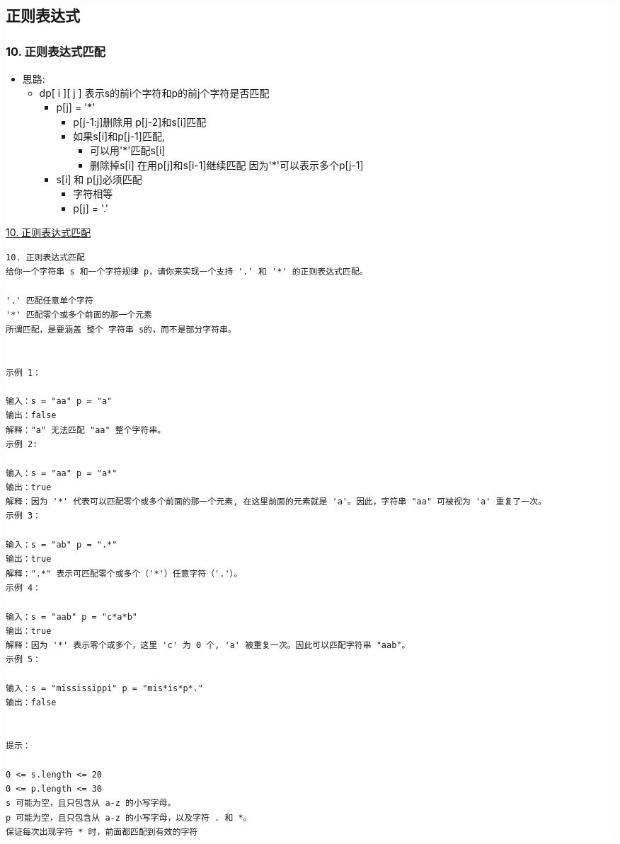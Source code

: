 



## 正则表达式

### 10. 正则表达式匹配

- 思路:
  - dp\[ i ][ j ] 表示s的前i个字符和p的前j个字符是否匹配
    - p[j] = '*'
      - p[j-1:j]删除用 p[j-2]和s[i]匹配
      - 如果s[i]和p[j-1]匹配, 
        - 可以用'*'匹配s[i] 
        - 删除掉s[i] 在用p[j]和s[i-1]继续匹配 因为'*'可以表示多个p[j-1]
    - s[i] 和 p[j]必须匹配
      - 字符相等
      - p[j] = '.'

 [10. 正则表达式匹配](https://leetcode-cn.com/problems/regular-expression-matching/)

```
10. 正则表达式匹配
给你一个字符串 s 和一个字符规律 p，请你来实现一个支持 '.' 和 '*' 的正则表达式匹配。

'.' 匹配任意单个字符
'*' 匹配零个或多个前面的那一个元素
所谓匹配，是要涵盖 整个 字符串 s的，而不是部分字符串。

 
示例 1：

输入：s = "aa" p = "a"
输出：false
解释："a" 无法匹配 "aa" 整个字符串。
示例 2:

输入：s = "aa" p = "a*"
输出：true
解释：因为 '*' 代表可以匹配零个或多个前面的那一个元素, 在这里前面的元素就是 'a'。因此，字符串 "aa" 可被视为 'a' 重复了一次。
示例 3：

输入：s = "ab" p = ".*"
输出：true
解释：".*" 表示可匹配零个或多个（'*'）任意字符（'.'）。
示例 4：

输入：s = "aab" p = "c*a*b"
输出：true
解释：因为 '*' 表示零个或多个，这里 'c' 为 0 个, 'a' 被重复一次。因此可以匹配字符串 "aab"。
示例 5：

输入：s = "mississippi" p = "mis*is*p*."
输出：false
 

提示：

0 <= s.length <= 20
0 <= p.length <= 30
s 可能为空，且只包含从 a-z 的小写字母。
p 可能为空，且只包含从 a-z 的小写字母，以及字符 . 和 *。
保证每次出现字符 * 时，前面都匹配到有效的字符
```
